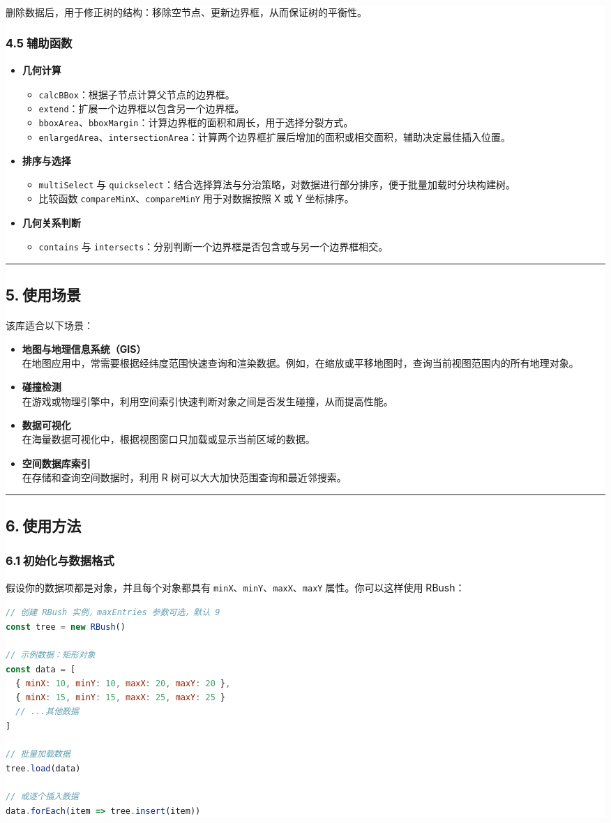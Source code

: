   删除数据后，用于修正树的结构：移除空节点、更新边界框，从而保证树的平衡性。

### 4.5 辅助函数

- **几何计算**

  - `calcBBox`：根据子节点计算父节点的边界框。
  - `extend`：扩展一个边界框以包含另一个边界框。
  - `bboxArea`、`bboxMargin`：计算边界框的面积和周长，用于选择分裂方式。
  - `enlargedArea`、`intersectionArea`：计算两个边界框扩展后增加的面积或相交面积，辅助决定最佳插入位置。

- **排序与选择**

  - `multiSelect` 与 `quickselect`：结合选择算法与分治策略，对数据进行部分排序，便于批量加载时分块构建树。
  - 比较函数 `compareMinX`、`compareMinY` 用于对数据按照 X 或 Y 坐标排序。

- **几何关系判断**

  - `contains` 与 `intersects`：分别判断一个边界框是否包含或与另一个边界框相交。

---

## 5. 使用场景

该库适合以下场景：

- **地图与地理信息系统（GIS）**  
  在地图应用中，常需要根据经纬度范围快速查询和渲染数据。例如，在缩放或平移地图时，查询当前视图范围内的所有地理对象。

- **碰撞检测**  
  在游戏或物理引擎中，利用空间索引快速判断对象之间是否发生碰撞，从而提高性能。

- **数据可视化**  
  在海量数据可视化中，根据视图窗口只加载或显示当前区域的数据。

- **空间数据库索引**  
  在存储和查询空间数据时，利用 R 树可以大大加快范围查询和最近邻搜索。

---

## 6. 使用方法

### 6.1 初始化与数据格式

假设你的数据项都是对象，并且每个对象都具有 `minX`、`minY`、`maxX`、`maxY` 属性。你可以这样使用 RBush：

```js
// 创建 RBush 实例，maxEntries 参数可选，默认 9
const tree = new RBush()

// 示例数据：矩形对象
const data = [
  { minX: 10, minY: 10, maxX: 20, maxY: 20 },
  { minX: 15, minY: 15, maxX: 25, maxY: 25 }
  // ...其他数据
]

// 批量加载数据
tree.load(data)

// 或逐个插入数据
data.forEach(item => tree.insert(item))
```
